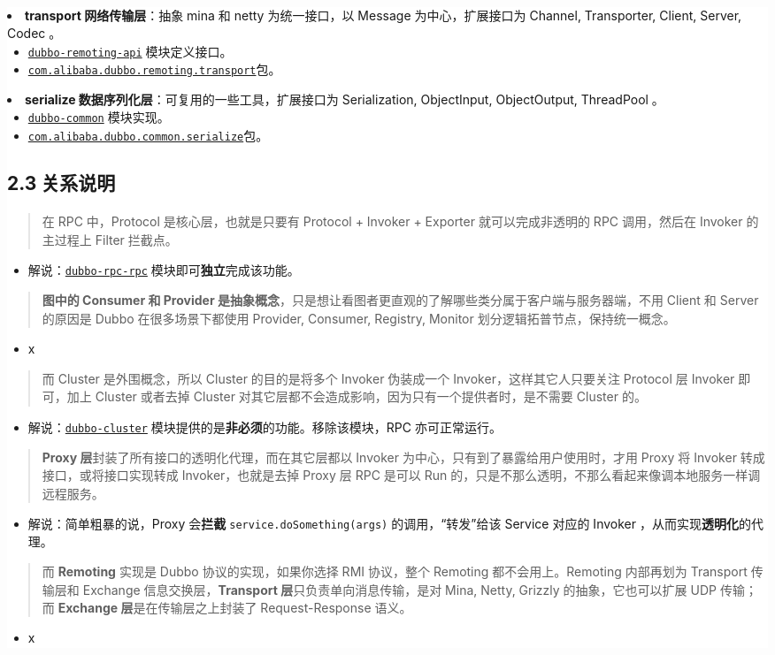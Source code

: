 <li><strong>transport 网络传输层</strong>：抽象 mina 和 netty 为统一接口，以 Message 为中心，扩展接口为 Channel, Transporter, Client, Server, Codec 。
<ul>
<li><a href="https://github.com/YunaiV/dubbo/tree/6de0a069fcc870894e64ffd54a24e334b19dcb36/dubbo-remoting/dubbo-remoting-api" target="_blank" rel="external nofollow noopener noreferrer"><code>dubbo-remoting-api</code></a>&nbsp;模块定义接口。</li>
<li><a href="https://github.com/YunaiV/dubbo/blob/6de0a069fcc870894e64ffd54a24e334b19dcb36/dubbo-remoting/dubbo-remoting-api/src/main/java/com/alibaba/dubbo/remoting/transport/" target="_blank" rel="external nofollow noopener noreferrer"><code>com.alibaba.dubbo.remoting.transport</code></a>包。</li>
</ul>
</li>
<li><strong>serialize 数据序列化层</strong>：可复用的一些工具，扩展接口为 Serialization, ObjectInput, ObjectOutput, ThreadPool 。
<ul>
<li><a href="https://github.com/YunaiV/dubbo/tree/6de0a069fcc870894e64ffd54a24e334b19dcb36/dubbo-common" target="_blank" rel="external nofollow noopener noreferrer"><code>dubbo-common</code></a>&nbsp;模块实现。</li>
<li><a href="https://github.com/YunaiV/dubbo/tree/6de0a069fcc870894e64ffd54a24e334b19dcb36/dubbo-common/src/main/java/com/alibaba/dubbo/common/serialize" target="_blank" rel="external nofollow noopener noreferrer"><code>com.alibaba.dubbo.common.serialize</code></a>包。</li>
</ul>
</li>
</ul>
<h2 id="2-3-关系说明">2.3 关系说明</h2>
<blockquote>
<p>在 RPC 中，Protocol 是核心层，也就是只要有 Protocol + Invoker + Exporter 就可以完成非透明的 RPC 调用，然后在 Invoker 的主过程上 Filter 拦截点。</p>
</blockquote>
<ul>
<li>解说：<a href="https://github.com/YunaiV/dubbo/tree/6de0a069fcc870894e64ffd54a24e334b19dcb36/dubbo-rpc" target="_blank" rel="external nofollow noopener noreferrer"><code>dubbo-rpc-rpc</code></a>&nbsp;模块即可<strong>独立</strong>完成该功能。</li>
</ul>
<blockquote>
<p><strong>图中的 Consumer 和 Provider 是抽象概念</strong>，只是想让看图者更直观的了解哪些类分属于客户端与服务器端，不用 Client 和 Server 的原因是 Dubbo 在很多场景下都使用 Provider, Consumer, Registry, Monitor 划分逻辑拓普节点，保持统一概念。</p>
</blockquote>
<ul>
<li>x</li>
</ul>
<blockquote>
<p>而 Cluster 是外围概念，所以 Cluster 的目的是将多个 Invoker 伪装成一个 Invoker，这样其它人只要关注 Protocol 层 Invoker 即可，加上 Cluster 或者去掉 Cluster 对其它层都不会造成影响，因为只有一个提供者时，是不需要 Cluster 的。</p>
</blockquote>
<ul>
<li>解说：<a href="https://github.com/alibaba/dubbo/tree/4bbc0ddddacc915ddc8ff292dd28745bbc0031fd/dubbo-cluster" target="_blank" rel="external nofollow noopener noreferrer"><code>dubbo-cluster</code></a>&nbsp;模块提供的是<strong>非必须</strong>的功能。移除该模块，RPC 亦可正常运行。</li>
</ul>
<blockquote>
<p><strong>Proxy 层</strong>封装了所有接口的透明化代理，而在其它层都以 Invoker 为中心，只有到了暴露给用户使用时，才用 Proxy 将 Invoker 转成接口，或将接口实现转成 Invoker，也就是去掉 Proxy 层 RPC 是可以 Run 的，只是不那么透明，不那么看起来像调本地服务一样调远程服务。</p>
</blockquote>
<ul>
<li>解说：简单粗暴的说，Proxy 会<strong>拦截</strong>&nbsp;<code>service.doSomething(args)</code>&nbsp;的调用，&ldquo;转发&rdquo;给该 Service 对应的 Invoker ，从而实现<strong>透明化</strong>的代理。</li>
</ul>
<blockquote>
<p>而&nbsp;<strong>Remoting</strong>&nbsp;实现是 Dubbo 协议的实现，如果你选择 RMI 协议，整个 Remoting 都不会用上。Remoting 内部再划为 Transport 传输层和 Exchange 信息交换层，<strong>Transport 层</strong>只负责单向消息传输，是对 Mina, Netty, Grizzly 的抽象，它也可以扩展 UDP 传输；而&nbsp;<strong>Exchange 层</strong>是在传输层之上封装了 Request-Response 语义。</p>
</blockquote>
<ul>
<li>x</li>